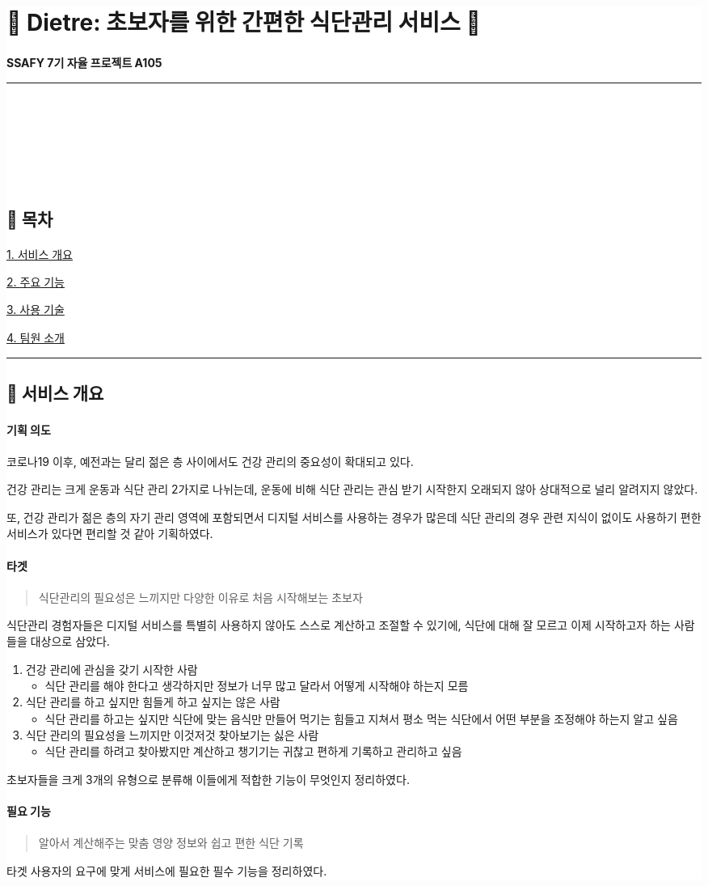 # 📗 Dietre: 초보자를 위한 간편한 식단관리 서비스 📗

**SSAFY 7기 자율 프로젝트 A105**

---

<img title="" src="https://user-images.githubusercontent.com/98934673/203674303-78605794-c820-43cc-909a-74573243e9db.png" alt="">

<br><br>
---

## :green_apple: 목차
[1. 서비스 개요](#greenapple-서비스-개요)

[2. 주요 기능](#greenapple-주요-기능)

[3. 사용 기술](#greenapple-사용-기술)

[4. 팀원 소개](#greenapple-팀원-소개)


---

## :green_apple: 서비스 개요

#### 기획 의도

코로나19 이후, 예전과는 달리 젊은 층 사이에서도 건강 관리의 중요성이 확대되고 있다.

건강 관리는 크게 운동과 식단 관리 2가지로 나뉘는데, 운동에 비해 식단 관리는 관심 받기 시작한지 오래되지 않아 상대적으로 널리 알려지지 않았다.

또, 건강 관리가 젊은 층의 자기 관리 영역에 포함되면서 디지털 서비스를 사용하는 경우가 많은데 식단 관리의 경우 관련 지식이 없이도 사용하기 편한 서비스가 있다면 편리할 것 같아 기획하였다.


#### 타겟

> 식단관리의 필요성은 느끼지만 다양한 이유로 처음 시작해보는 초보자

식단관리 경험자들은 디지털 서비스를 특별히 사용하지 않아도 스스로 계산하고 조절할 수 있기에, 식단에 대해 잘 모르고 이제 시작하고자 하는 사람들을 대상으로 삼았다.

1. 건강 관리에 관심을 갖기 시작한 사람
   - 식단 관리를 해야 한다고 생각하지만 정보가 너무 많고 달라서 어떻게 시작해야 하는지 모름
2. 식단 관리를 하고 싶지만 힘들게 하고 싶지는 않은 사람
   - 식단 관리를 하고는 싶지만 식단에 맞는 음식만 만들어 먹기는 힘들고 지쳐서 평소 먹는 식단에서 어떤 부분을 조정해야 하는지 알고 싶음
3. 식단 관리의 필요성을 느끼지만 이것저것 찾아보기는 싫은 사람
   - 식단 관리를 하려고 찾아봤지만 계산하고 챙기기는 귀찮고 편하게 기록하고 관리하고 싶음

초보자들을 크게 3개의 유형으로 분류해 이들에게 적합한 기능이 무엇인지 정리하였다.


#### 필요 기능

> 알아서 계산해주는 맞춤 영양 정보와 쉽고 편한 식단 기록

타겟 사용자의 요구에 맞게 서비스에 필요한 필수 기능을 정리하였다.
